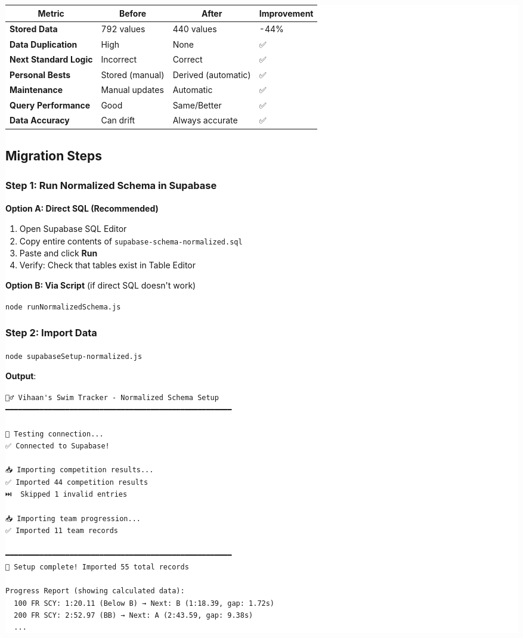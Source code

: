 | Metric | Before | After | Improvement |
|--------|--------|-------|-------------|
| **Stored Data** | 792 values | 440 values | -44% |
| **Data Duplication** | High | None | ✅ |
| **Next Standard Logic** | Incorrect | Correct | ✅ |
| **Personal Bests** | Stored (manual) | Derived (automatic) | ✅ |
| **Maintenance** | Manual updates | Automatic | ✅ |
| **Query Performance** | Good | Same/Better | ✅ |
| **Data Accuracy** | Can drift | Always accurate | ✅ |

## Migration Steps

### Step 1: Run Normalized Schema in Supabase

**Option A: Direct SQL (Recommended)**
1. Open Supabase SQL Editor
2. Copy entire contents of `supabase-schema-normalized.sql`
3. Paste and click **Run**
4. Verify: Check that tables exist in Table Editor

**Option B: Via Script** (if direct SQL doesn't work)
```bash
node runNormalizedSchema.js
```

### Step 2: Import Data

```bash
node supabaseSetup-normalized.js
```

**Output**:
```
🏊‍♂️ Vihaan's Swim Tracker - Normalized Schema Setup
━━━━━━━━━━━━━━━━━━━━━━━━━━━━━━━━━━━━━━━━━━━━━━━━━━━━━

🔌 Testing connection...
✅ Connected to Supabase!

📥 Importing competition results...
✅ Imported 44 competition results
⏭️  Skipped 1 invalid entries

📥 Importing team progression...
✅ Imported 11 team records

━━━━━━━━━━━━━━━━━━━━━━━━━━━━━━━━━━━━━━━━━━━━━━━━━━━━━
🎉 Setup complete! Imported 55 total records

Progress Report (showing calculated data):
  100 FR SCY: 1:20.11 (Below B) → Next: B (1:18.39, gap: 1.72s)
  200 FR SCY: 2:52.97 (BB) → Next: A (2:43.59, gap: 9.38s)
  ...
```
